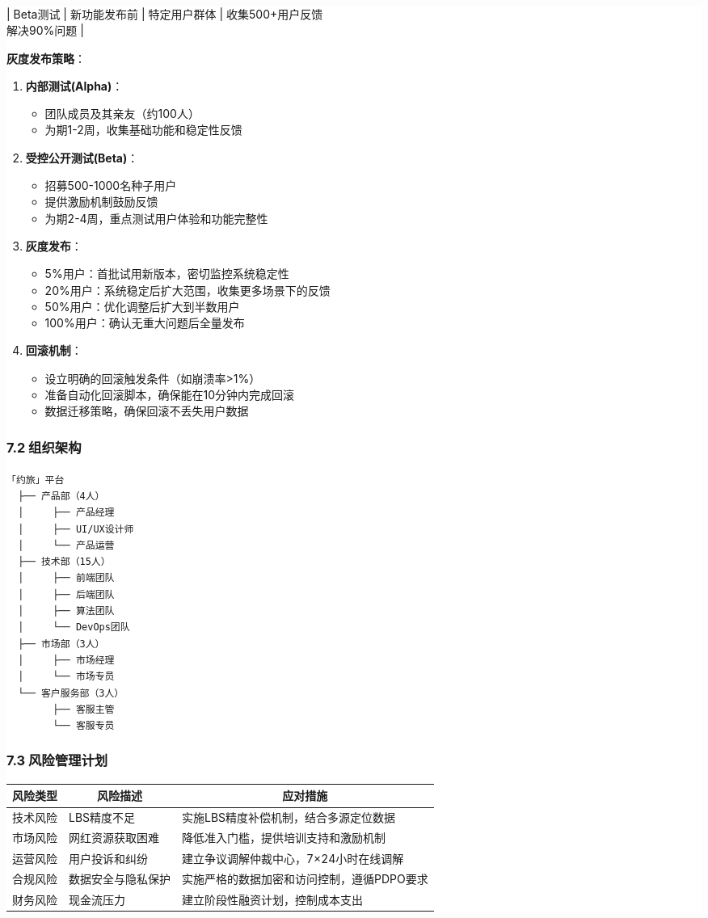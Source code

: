 | Beta测试 | 新功能发布前 | 特定用户群体 | 收集500+用户反馈<br>解决90%问题 |

**灰度发布策略**：

1. **内部测试(Alpha)**：
   - 团队成员及其亲友（约100人）
   - 为期1-2周，收集基础功能和稳定性反馈

2. **受控公开测试(Beta)**：
   - 招募500-1000名种子用户
   - 提供激励机制鼓励反馈
   - 为期2-4周，重点测试用户体验和功能完整性

3. **灰度发布**：
   - 5%用户：首批试用新版本，密切监控系统稳定性
   - 20%用户：系统稳定后扩大范围，收集更多场景下的反馈
   - 50%用户：优化调整后扩大到半数用户
   - 100%用户：确认无重大问题后全量发布

4. **回滚机制**：
   - 设立明确的回滚触发条件（如崩溃率>1%）
   - 准备自动化回滚脚本，确保能在10分钟内完成回滚
   - 数据迁移策略，确保回滚不丢失用户数据

### 7.2 组织架构

```
「约旅」平台
  ├── 产品部（4人）
  │     ├── 产品经理
  │     ├── UI/UX设计师
  │     └── 产品运营
  ├── 技术部（15人）
  │     ├── 前端团队
  │     ├── 后端团队
  │     ├── 算法团队
  │     └── DevOps团队
  ├── 市场部（3人）
  │     ├── 市场经理
  │     └── 市场专员
  └── 客户服务部（3人）
        ├── 客服主管
        └── 客服专员
```

### 7.3 风险管理计划

| 风险类型 | 风险描述 | 应对措施 |
|---|---|---|
| 技术风险 | LBS精度不足 | 实施LBS精度补偿机制，结合多源定位数据 |
| 市场风险 | 网红资源获取困难 | 降低准入门槛，提供培训支持和激励机制 |
| 运营风险 | 用户投诉和纠纷 | 建立争议调解仲裁中心，7×24小时在线调解 |
| 合规风险 | 数据安全与隐私保护 | 实施严格的数据加密和访问控制，遵循PDPO要求 |
| 财务风险 | 现金流压力 | 建立阶段性融资计划，控制成本支出 |

